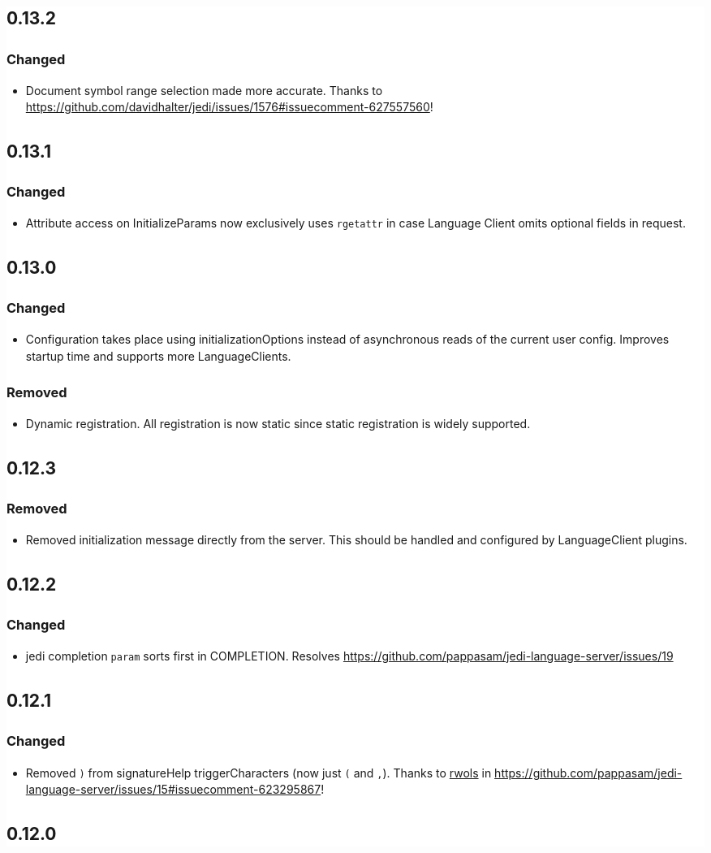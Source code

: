 ## 0.13.2

### Changed

- Document symbol range selection made more accurate. Thanks to <https://github.com/davidhalter/jedi/issues/1576#issuecomment-627557560>!

## 0.13.1

### Changed

- Attribute access on InitializeParams now exclusively uses `rgetattr` in case Language Client omits optional fields in request.

## 0.13.0

### Changed

- Configuration takes place using initializationOptions instead of asynchronous reads of the current user config. Improves startup time and supports more LanguageClients.

### Removed

- Dynamic registration. All registration is now static since static registration is widely supported.

## 0.12.3

### Removed

- Removed initialization message directly from the server. This should be handled and configured by LanguageClient plugins.

## 0.12.2

### Changed

- jedi completion `param` sorts first in COMPLETION. Resolves <https://github.com/pappasam/jedi-language-server/issues/19>

## 0.12.1

### Changed

- Removed `)` from signatureHelp triggerCharacters (now just `(` and `,`). Thanks to [rwols](https://github.com/rwols) in <https://github.com/pappasam/jedi-language-server/issues/15#issuecomment-623295867>!

## 0.12.0
